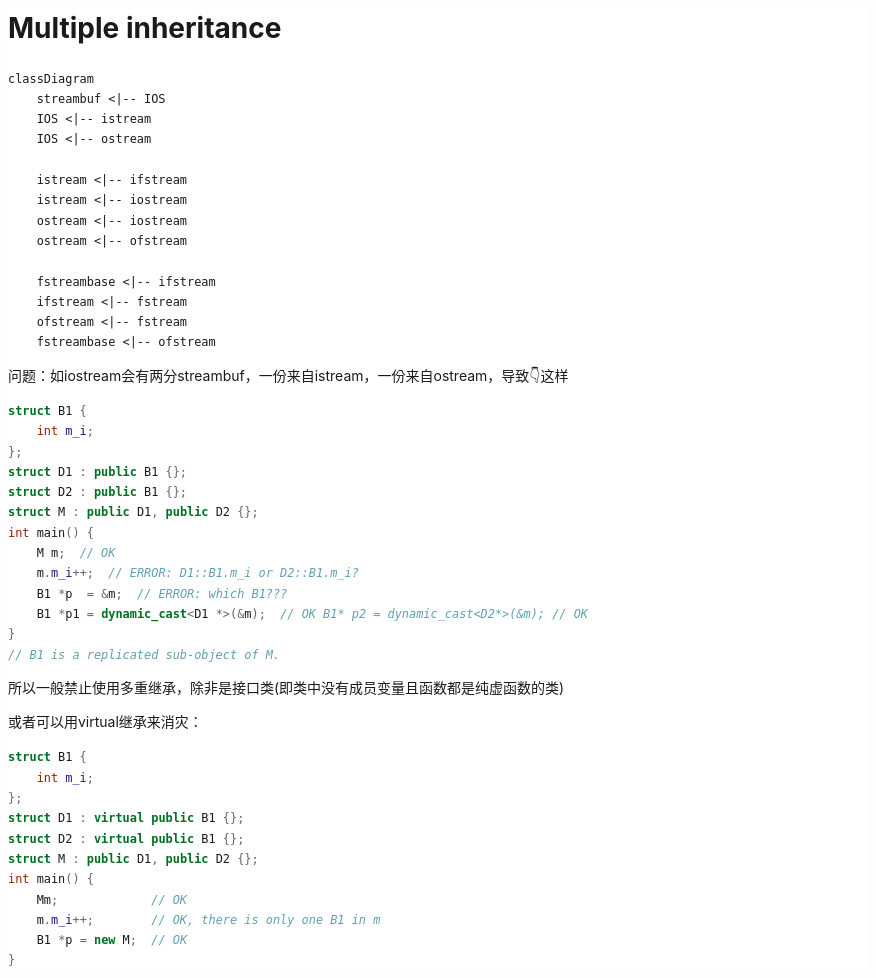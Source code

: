 
# Multiple inheritance

```mermaid
classDiagram
    streambuf <|-- IOS
    IOS <|-- istream
    IOS <|-- ostream

    istream <|-- ifstream
    istream <|-- iostream
    ostream <|-- iostream
    ostream <|-- ofstream

    fstreambase <|-- ifstream
    ifstream <|-- fstream
    ofstream <|-- fstream
    fstreambase <|-- ofstream
```

问题：如iostream会有两分streambuf，一份来自istream，一份来自ostream，导致👇这样

```cpp
struct B1 {
    int m_i;
};
struct D1 : public B1 {};
struct D2 : public B1 {};
struct M : public D1, public D2 {};
int main() {
    M m;  // OK
    m.m_i++;  // ERROR: D1::B1.m_i or D2::B1.m_i?
    B1 *p  = &m;  // ERROR: which B1???
    B1 *p1 = dynamic_cast<D1 *>(&m);  // OK B1* p2 = dynamic_cast<D2*>(&m); // OK
}
// B1 is a replicated sub-object of M.
```

所以一般禁止使用多重继承，除非是接口类(即类中没有成员变量且函数都是纯虚函数的类)

或者可以用virtual继承来消灾：

```cpp
struct B1 {
    int m_i;
};
struct D1 : virtual public B1 {};
struct D2 : virtual public B1 {};
struct M : public D1, public D2 {};
int main() {
    Mm;             // OK
    m.m_i++;        // OK, there is only one B1 in m
    B1 *p = new M;  // OK
}
```
